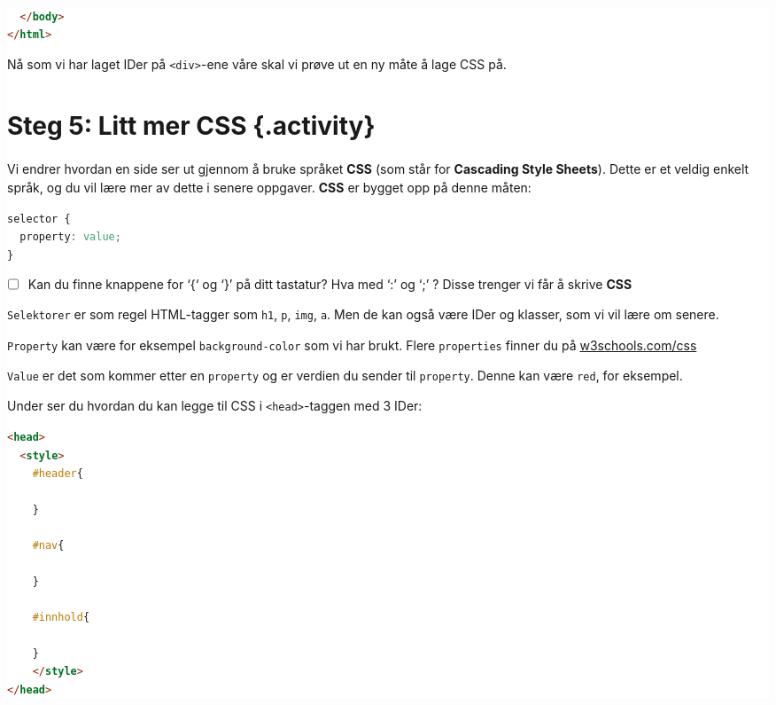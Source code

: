   ```html
    </body>
  </html>
  ```
  </hide>
</toggle>


Nå som vi har laget IDer på `<div>`-ene våre skal vi prøve ut en ny måte å lage
CSS på.


# Steg 5: Litt mer CSS {.activity}

Vi endrer hvordan en side ser ut gjennom å bruke språket __CSS__ (som står for
__Cascading Style Sheets__). Dette er et veldig enkelt språk, og du vil lære mer
av dette i senere oppgaver. __CSS__ er bygget opp på denne måten:

```css
selector {
  property: value;
}
```

- [ ] Kan du finne knappene for ‘{‘ og ‘}’ på ditt tastatur? Hva med ‘:’ og ‘;’
      ? Disse trenger vi får å skrive __CSS__

`Selektorer` er som regel HTML-tagger som `h1`, `p`, `img`, `a`. Men de kan også
være IDer og klasser, som vi vil lære om senere.

`Property` kan være for eksempel `background-color` som vi har brukt. Flere
`properties` finner du på [w3schools.com/css](http://w3schools.com/css)

`Value` er det som kommer etter en `property` og er verdien du sender til
`property`. Denne kan være `red`, for eksempel.

Under ser du hvordan du kan legge til CSS i `<head>`-taggen med 3 IDer:

```html
<head>
  <style>
    #header{

    }

    #nav{

    }  

    #innhold{

    }
    </style>
</head>
```
